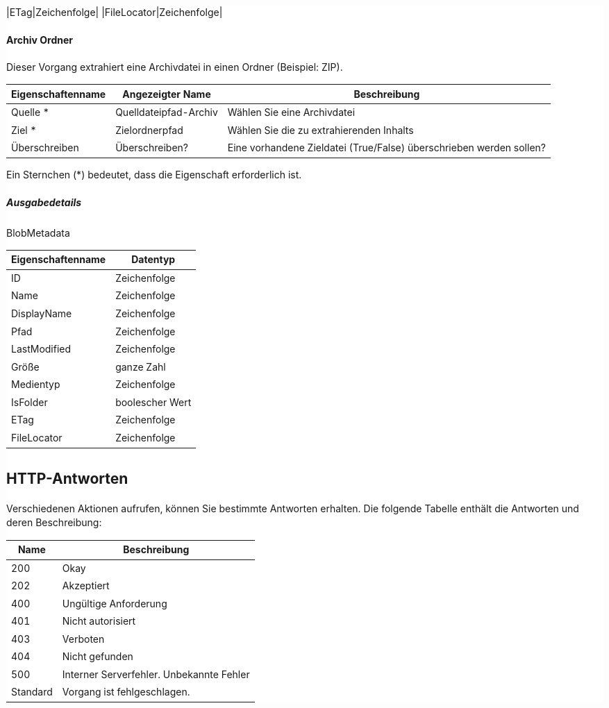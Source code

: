 |ETag|Zeichenfolge|
|FileLocator|Zeichenfolge|

#### <a name="extract-archive-to-folder"></a>Archiv Ordner
Dieser Vorgang extrahiert eine Archivdatei in einen Ordner (Beispiel: ZIP).  

|Eigenschaftenname| Angezeigter Name|Beschreibung|
| ---|---|---|
|Quelle *|Quelldateipfad-Archiv|Wählen Sie eine Archivdatei|
|Ziel *|Zielordnerpfad|Wählen Sie die zu extrahierenden Inhalts|
|Überschreiben|Überschreiben?|Eine vorhandene Zieldatei (True/False) überschrieben werden sollen?|

Ein Sternchen (*) bedeutet, dass die Eigenschaft erforderlich ist.

##### <a name="output-details"></a>Ausgabedetails
BlobMetadata

| Eigenschaftenname | Datentyp |
|---|---|
|ID|Zeichenfolge|
|Name|Zeichenfolge|
|DisplayName|Zeichenfolge|
|Pfad|Zeichenfolge|
|LastModified|Zeichenfolge|
|Größe|ganze Zahl|
|Medientyp|Zeichenfolge|
|IsFolder|boolescher Wert|
|ETag|Zeichenfolge|
|FileLocator|Zeichenfolge|


## <a name="http-responses"></a>HTTP-Antworten

Verschiedenen Aktionen aufrufen, können Sie bestimmte Antworten erhalten. Die folgende Tabelle enthält die Antworten und deren Beschreibung:  

|Name|Beschreibung|
|---|---|
|200|Okay|
|202|Akzeptiert|
|400|Ungültige Anforderung|
|401|Nicht autorisiert|
|403|Verboten|
|404|Nicht gefunden|
|500|Interner Serverfehler. Unbekannte Fehler|
|Standard|Vorgang ist fehlgeschlagen.|
